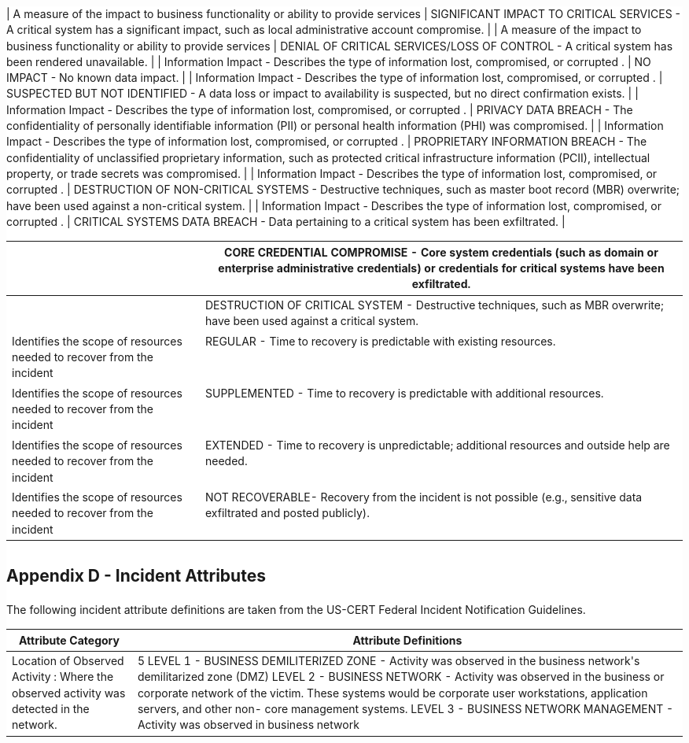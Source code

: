 | A measure of the  impact to business  functionality or ability  to provide services          | SIGNIFICANT IMPACT TO CRITICAL SERVICES - A critical  system has a significant impact, such as local administrative  account compromise.                                                                                |
| A measure of the  impact to business  functionality or ability  to provide services          | DENIAL OF CRITICAL SERVICES/LOSS OF CONTROL - A  critical system has been rendered unavailable.                                                                                                                         |
| Information Impact -  Describes the type of  information lost,  compromised, or  corrupted . | NO IMPACT - No known data impact.                                                                                                                                                                                       |
| Information Impact -  Describes the type of  information lost,  compromised, or  corrupted . | SUSPECTED BUT NOT IDENTIFIED - A data  loss or impact to availability is suspected, but no direct confirmation  exists.                                                                                                 |
| Information Impact -  Describes the type of  information lost,  compromised, or  corrupted . | PRIVACY DATA BREACH - The confidentiality of personally  identifiable information (PII) or personal health information (PHI)  was compromised.                                                                          |
| Information Impact -  Describes the type of  information lost,  compromised, or  corrupted . | PROPRIETARY INFORMATION BREACH - The confidentiality of  unclassified proprietary information, such as protected critical  infrastructure information (PCII), intellectual property, or trade  secrets was compromised. |
| Information Impact -  Describes the type of  information lost,  compromised, or  corrupted . | DESTRUCTION OF NON-CRITICAL SYSTEMS - Destructive  techniques, such as master boot record (MBR) overwrite; have  been used against a non-critical system.                                                               |
| Information Impact -  Describes the type of  information lost,  compromised, or  corrupted . | CRITICAL SYSTEMS DATA BREACH - Data pertaining to a critical  system has been exfiltrated.                                                                                                                              |


|                                                                          | CORE CREDENTIAL COMPROMISE - Core system credentials  (such as domain or enterprise administrative credentials) or  credentials for critical systems have been exfiltrated.   |
|--------------------------------------------------------------------------|-------------------------------------------------------------------------------------------------------------------------------------------------------------------------------|
|                                                                          | DESTRUCTION OF CRITICAL SYSTEM - Destructive techniques,  such as MBR overwrite; have been used against a critical system.                                                    |
| Identifies the scope  of resources needed  to recover from the  incident | REGULAR - Time  to recovery is predictable  with existing  resources.                                                                                                         |
| Identifies the scope  of resources needed  to recover from the  incident | SUPPLEMENTED - Time to recovery is predictable with additional  resources.                                                                                                    |
| Identifies the scope  of resources needed  to recover from the  incident | EXTENDED - Time to recovery is unpredictable;  additional  resources and outside help are needed.                                                                             |
| Identifies the scope  of resources needed  to recover from the  incident | NOT RECOVERABLE- Recovery from the incident is not possible  (e.g., sensitive data exfiltrated and posted publicly).                                                          |

## Appendix D - Incident Attributes

The following incident attribute definitions are taken from the US-CERT Federal Incident Notification Guidelines.


| Attribute Category                                                                       | Attribute Definitions                                                                                                                                                                                                                                                                                                                                                                                                                |
|------------------------------------------------------------------------------------------|--------------------------------------------------------------------------------------------------------------------------------------------------------------------------------------------------------------------------------------------------------------------------------------------------------------------------------------------------------------------------------------------------------------------------------------|
| Location of Observed Activity : Where the observed activity was detected in the network. | 5 LEVEL 1 - BUSINESS DEMILITERIZED ZONE  - Activity was observed in the business network's  demilitarized zone (DMZ)  LEVEL 2 - BUSINESS NETWORK  - Activity was observed in the business or corporate network of the victim. These systems would be corporate user workstations, application servers, and other non-  core management systems.  LEVEL 3 - BUSINESS NETWORK MANAGEMENT  -  Activity was observed in business network |